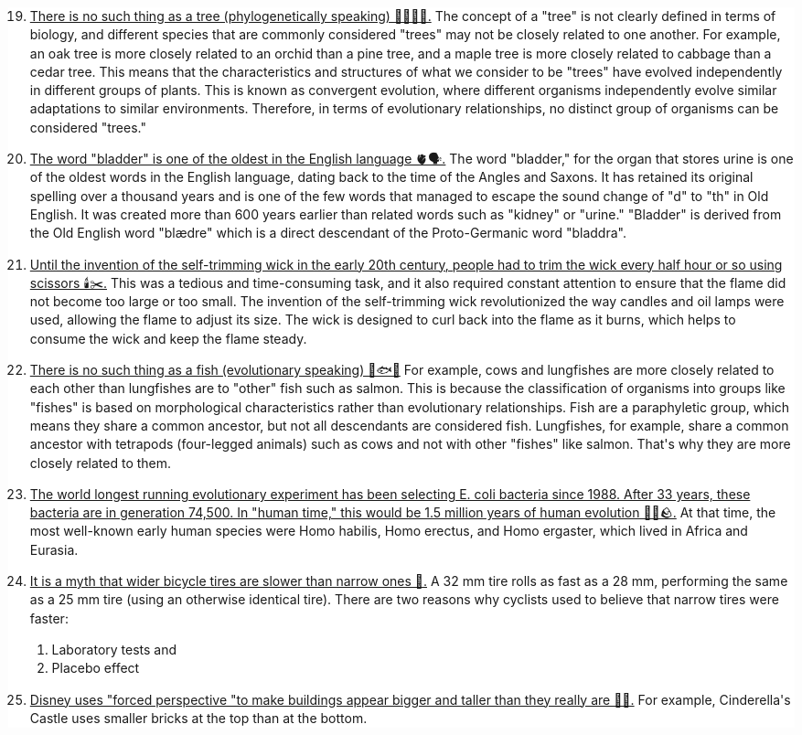19. [There is no such thing as a tree (phylogenetically speaking) 🌲🌳🌴🎋.](https://eukaryotewritesblog.com/2021/05/02/theres-no-such-thing-as-a-tree/)
	The concept of a "tree" is not clearly defined in terms of biology, and different species that are commonly considered "trees" may not be closely related to one another. For example, an oak tree is more closely related to an orchid than a pine tree, and a maple tree is more closely related to cabbage than a cedar tree. This means that the characteristics and structures of what we consider to be "trees" have evolved independently in different groups of plants. This is known as convergent evolution, where different organisms independently evolve similar adaptations to similar environments. Therefore, in terms of evolutionary relationships, no distinct group of organisms can be considered "trees."

20. [The word "bladder" is one of the oldest in the English language 🫀🗣.](https://www.penguin.co.uk/articles/company-article/bill-bryson-the-body-a-short-history-of-nearly-everything)
	The word "bladder," for the organ that stores urine is one of the oldest words in the English language, dating back to the time of the Angles and Saxons. It has retained its original spelling over a thousand years and is one of the few words that managed to escape the sound change of "d" to "th" in Old English. It was created more than 600 years earlier than related words such as "kidney" or "urine." "Bladder" is derived from the Old English word "blædre" which is a direct descendant of the Proto-Germanic word "bladdra".

21. [Until the invention of the self-trimming wick in the early 20th century, people had to trim the wick every half hour or so using scissors 🕯️✂️.](https://www.youtube.com/watch?v=tURHTuKHBZs)
	This was a tedious and time-consuming task, and it also required constant attention to ensure that the flame did not become too large or too small. The invention of the self-trimming wick revolutionized the way candles and oil lamps were used, allowing the flame to adjust its size. The wick is designed to curl back into the flame as it burns, which helps to consume the wick and keep the flame steady.

22. [There is no such thing as a fish (evolutionary speaking) 🐡🐟🐠](https://www.anthropocenemagazine.org/conservation/2009/11/science-vs-instinct/)
	For example, cows and lungfishes are more closely related to each other than lungfishes are to "other" fish such as salmon. This is because the classification of organisms into groups like "fishes" is based on morphological characteristics rather than evolutionary relationships. Fish are a paraphyletic group, which means they share a common ancestor, but not all descendants are considered fish. Lungfishes, for example, share a common ancestor with tetrapods (four-legged animals) such as cows and not with other "fishes" like salmon. That's why they are more closely related to them.

23. [The world longest running evolutionary experiment has been selecting E. coli bacteria since 1988. After 33 years, these bacteria are in generation 74,500. In "human time," this would be 1.5 million years of human evolution 🦠🧌🪨.](https://youtu.be/w4sLAQvEH-M)
	At that time, the most well-known early human species were Homo habilis, Homo erectus, and Homo ergaster, which lived in Africa and Eurasia.

24. [It is a myth that wider bicycle tires are slower than narrow ones 🚴.](https://www.renehersecycles.com/12-myths-in-cycling-1-wider-tires-are-slower/)
	A 32 mm tire rolls as fast as a 28 mm, performing the same as a 25 mm tire (using an otherwise identical tire). There are two reasons why cyclists used to believe that narrow tires were faster: 
	1. Laboratory tests and 
	2. Placebo effect

25. [Disney uses "forced perspective "to make buildings appear bigger and taller than they really are 🏰💫.](https://mobile.twitter.com/TrungTPhan/status/1408440580875587593)
	For example, Cinderella's Castle uses smaller bricks at the top than at the bottom.
